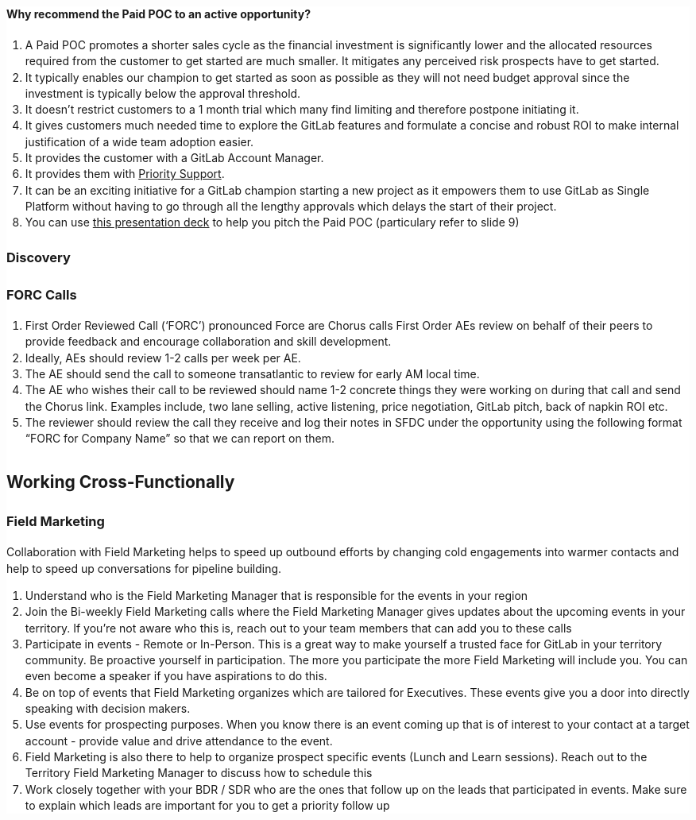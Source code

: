 #### **Why recommend the Paid POC to an active opportunity?**

1. A Paid POC promotes a shorter sales cycle as the financial investment is significantly lower and the allocated resources required from the customer to get started are much smaller. It mitigates any perceived risk prospects have to get started.
1. It typically enables our champion to get started as soon as possible as they will not need budget approval since the investment is typically below the approval threshold.
1. It doesn’t restrict customers to a 1 month trial which many find limiting and therefore postpone initiating it.
1. It gives customers much needed time to explore the GitLab features and formulate a concise and robust ROI to make internal justification of a wide team adoption easier.
1. It provides the customer with a GitLab Account Manager.
1. It provides them with [Priority Support](https://about.gitlab.com/support/).
1. It can be an exciting initiative for a GitLab champion starting a new project as it empowers them to use GitLab as Single Platform without having to go through all the lengthy approvals which delays the start of their project.
1. You can use [this presentation deck](https://docs.google.com/presentation/d/1MoiL4EkI2goklfSk-rCp_vivbsag9hrEHbd6FVwKy7Q/edit#slide=id.g889353d428_0_0) to help you pitch the Paid POC (particulary refer to slide 9)

### Discovery


### FORC Calls

1. First Order Reviewed Call (‘FORC’) pronounced Force are Chorus calls First Order AEs review on behalf of their peers to provide feedback and encourage collaboration and skill development.
1. Ideally, AEs should review 1-2 calls per week per AE.
1. The AE should send the call to someone transatlantic to review for early AM local time.
1. The AE who wishes their call to be reviewed should name 1-2 concrete things they were working on during that call and send the Chorus link. Examples include, two lane selling, active listening, price negotiation, GitLab pitch, back of napkin ROI etc.
1. The reviewer should review the call they receive and log their notes in SFDC under the opportunity using the following format “FORC for Company Name” so that we can report on them.

## Working Cross-Functionally

### Field Marketing

Collaboration with Field Marketing helps to speed up outbound efforts by changing cold engagements into warmer contacts and help to speed up conversations for pipeline building.

1. Understand who is the Field Marketing Manager that is responsible for the events in your region
1. Join the Bi-weekly Field Marketing calls where the Field Marketing Manager gives updates about the upcoming events in your territory. If you’re not aware who this is, reach out to your team members that can add you to these calls
1. Participate in events - Remote or In-Person. This is a great way to make yourself a trusted face for GitLab in your territory community. Be proactive yourself in participation. The more you participate the more Field Marketing will include you. You can even become a speaker if you have aspirations to do this.
1. Be on top of events that Field Marketing organizes which are tailored for Executives. These events give you a door into directly speaking with decision makers.
1. Use events for prospecting purposes. When you know there is an event coming up that is of interest to your contact at a target account - provide value and drive attendance to the event.
1. Field Marketing is also there to help to organize prospect specific events (Lunch and Learn sessions). Reach out to the Territory Field Marketing Manager to discuss how to schedule this
1. Work closely together with your BDR / SDR who are the ones that follow up on the leads that participated in events. Make sure to explain which leads are important for you to get a priority follow up
